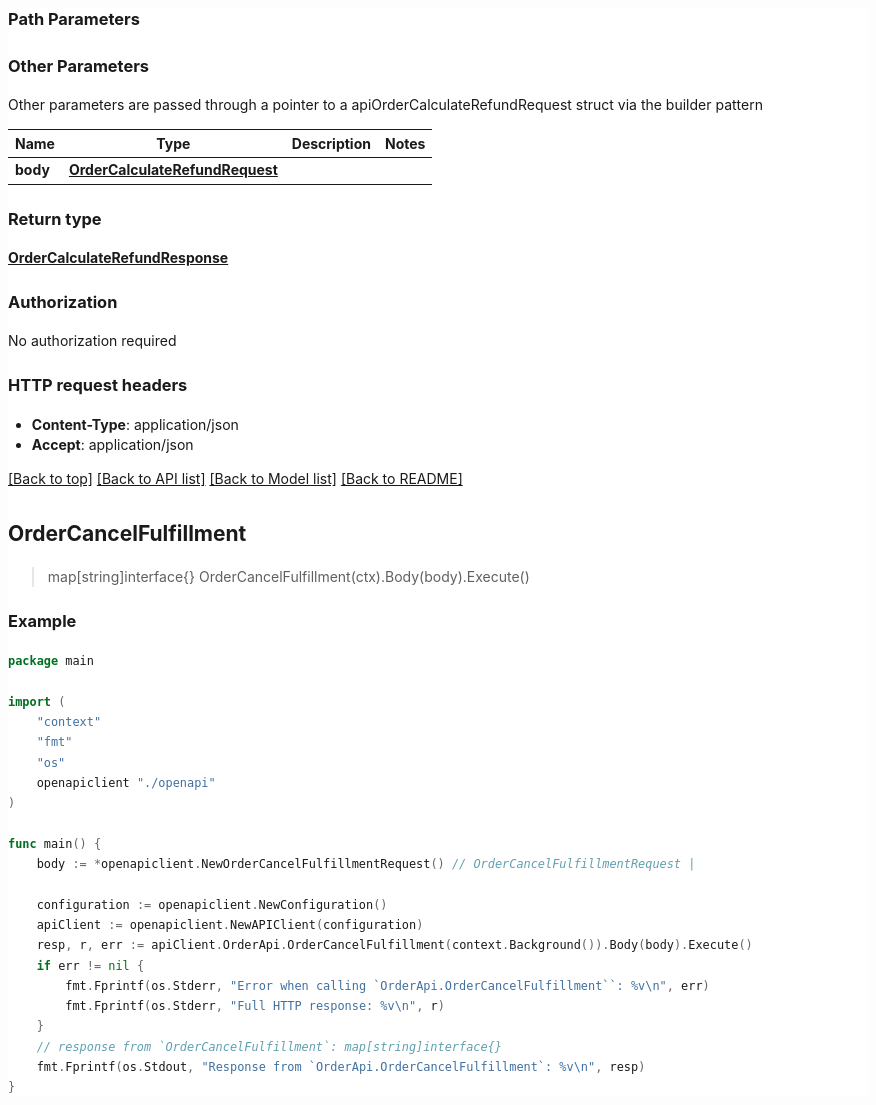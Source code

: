 ### Path Parameters



### Other Parameters

Other parameters are passed through a pointer to a apiOrderCalculateRefundRequest struct via the builder pattern


Name | Type | Description  | Notes
------------- | ------------- | ------------- | -------------
 **body** | [**OrderCalculateRefundRequest**](OrderCalculateRefundRequest.md) |  | 

### Return type

[**OrderCalculateRefundResponse**](OrderCalculateRefundResponse.md)

### Authorization

No authorization required

### HTTP request headers

- **Content-Type**: application/json
- **Accept**: application/json

[[Back to top]](#) [[Back to API list]](../README.md#documentation-for-api-endpoints)
[[Back to Model list]](../README.md#documentation-for-models)
[[Back to README]](../README.md)


## OrderCancelFulfillment

> map[string]interface{} OrderCancelFulfillment(ctx).Body(body).Execute()



### Example

```go
package main

import (
    "context"
    "fmt"
    "os"
    openapiclient "./openapi"
)

func main() {
    body := *openapiclient.NewOrderCancelFulfillmentRequest() // OrderCancelFulfillmentRequest | 

    configuration := openapiclient.NewConfiguration()
    apiClient := openapiclient.NewAPIClient(configuration)
    resp, r, err := apiClient.OrderApi.OrderCancelFulfillment(context.Background()).Body(body).Execute()
    if err != nil {
        fmt.Fprintf(os.Stderr, "Error when calling `OrderApi.OrderCancelFulfillment``: %v\n", err)
        fmt.Fprintf(os.Stderr, "Full HTTP response: %v\n", r)
    }
    // response from `OrderCancelFulfillment`: map[string]interface{}
    fmt.Fprintf(os.Stdout, "Response from `OrderApi.OrderCancelFulfillment`: %v\n", resp)
}
```
